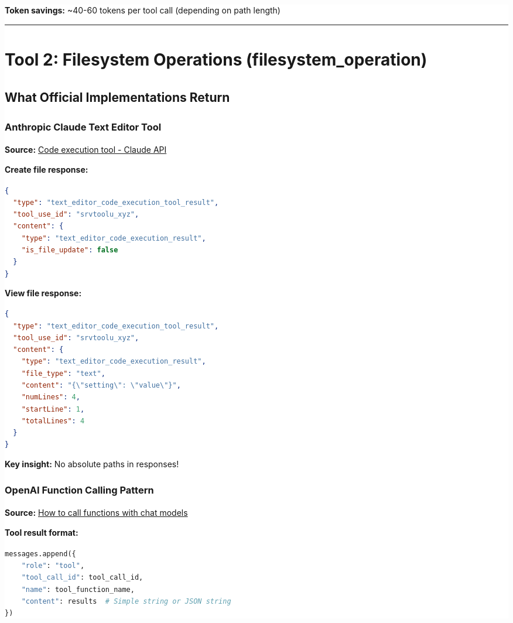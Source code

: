 **Token savings:** ~40-60 tokens per tool call (depending on path length)

---

# Tool 2: Filesystem Operations (filesystem_operation)

## What Official Implementations Return

### Anthropic Claude Text Editor Tool
**Source:** [Code execution tool - Claude API](https://docs.claude.com/en/docs/agents-and-tools/tool-use/code-execution-tool)

**Create file response:**
```json
{
  "type": "text_editor_code_execution_tool_result",
  "tool_use_id": "srvtoolu_xyz",
  "content": {
    "type": "text_editor_code_execution_result",
    "is_file_update": false
  }
}
```

**View file response:**
```json
{
  "type": "text_editor_code_execution_tool_result",
  "tool_use_id": "srvtoolu_xyz",
  "content": {
    "type": "text_editor_code_execution_result",
    "file_type": "text",
    "content": "{\"setting\": \"value\"}",
    "numLines": 4,
    "startLine": 1,
    "totalLines": 4
  }
}
```

**Key insight:** No absolute paths in responses!

### OpenAI Function Calling Pattern
**Source:** [How to call functions with chat models](https://github.com/openai/openai-cookbook/blob/main/examples/How_to_call_functions_with_chat_models.ipynb)

**Tool result format:**
```python
messages.append({
    "role": "tool",
    "tool_call_id": tool_call_id,
    "name": tool_function_name,
    "content": results  # Simple string or JSON string
})
```
